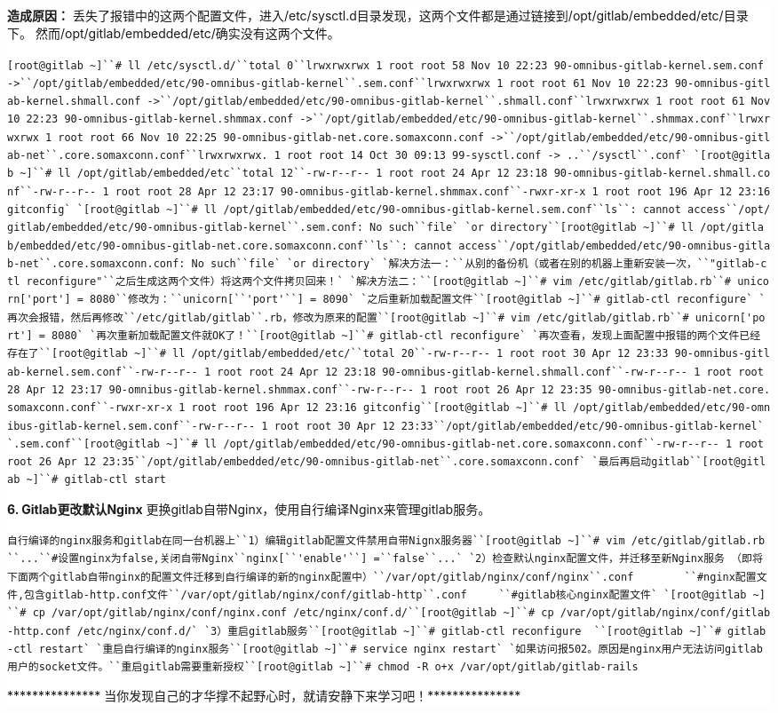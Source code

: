 **造成原因：**
丢失了报错中的这两个配置文件，进入/etc/sysctl.d目录发现，这两个文件都是通过链接到/opt/gitlab/embedded/etc/目录下。
然而/opt/gitlab/embedded/etc/确实没有这两个文件。

```
[root@gitlab ~]``# ll /etc/sysctl.d/``total 0``lrwxrwxrwx 1 root root 58 Nov 10 22:23 90-omnibus-gitlab-kernel.sem.conf ->``/opt/gitlab/embedded/etc/90-omnibus-gitlab-kernel``.sem.conf``lrwxrwxrwx 1 root root 61 Nov 10 22:23 90-omnibus-gitlab-kernel.shmall.conf ->``/opt/gitlab/embedded/etc/90-omnibus-gitlab-kernel``.shmall.conf``lrwxrwxrwx 1 root root 61 Nov 10 22:23 90-omnibus-gitlab-kernel.shmmax.conf ->``/opt/gitlab/embedded/etc/90-omnibus-gitlab-kernel``.shmmax.conf``lrwxrwxrwx 1 root root 66 Nov 10 22:25 90-omnibus-gitlab-net.core.somaxconn.conf ->``/opt/gitlab/embedded/etc/90-omnibus-gitlab-net``.core.somaxconn.conf``lrwxrwxrwx. 1 root root 14 Oct 30 09:13 99-sysctl.conf -> ..``/sysctl``.conf` `[root@gitlab ~]``# ll /opt/gitlab/embedded/etc``total 12``-rw-r--r-- 1 root root 24 Apr 12 23:18 90-omnibus-gitlab-kernel.shmall.conf``-rw-r--r-- 1 root root 28 Apr 12 23:17 90-omnibus-gitlab-kernel.shmmax.conf``-rwxr-xr-x 1 root root 196 Apr 12 23:16 gitconfig` `[root@gitlab ~]``# ll /opt/gitlab/embedded/etc/90-omnibus-gitlab-kernel.sem.conf``ls``: cannot access``/opt/gitlab/embedded/etc/90-omnibus-gitlab-kernel``.sem.conf: No such``file` `or directory``[root@gitlab ~]``# ll /opt/gitlab/embedded/etc/90-omnibus-gitlab-net.core.somaxconn.conf``ls``: cannot access``/opt/gitlab/embedded/etc/90-omnibus-gitlab-net``.core.somaxconn.conf: No such``file` `or directory` `解决方法一：``从别的备份机（或者在别的机器上重新安装一次，``"gitlab-ctl reconfigure"``之后生成这两个文件）将这两个文件拷贝回来！` `解决方法二：``[root@gitlab ~]``# vim /etc/gitlab/gitlab.rb``# unicorn['port'] = 8080``修改为：``unicorn[``'port'``] = 8090` `之后重新加载配置文件``[root@gitlab ~]``# gitlab-ctl reconfigure` `再次会报错，然后再修改``/etc/gitlab/gitlab``.rb，修改为原来的配置``[root@gitlab ~]``# vim /etc/gitlab/gitlab.rb``# unicorn['port'] = 8080` `再次重新加载配置文件就OK了！``[root@gitlab ~]``# gitlab-ctl reconfigure` `再次查看，发现上面配置中报错的两个文件已经存在了``[root@gitlab ~]``# ll /opt/gitlab/embedded/etc/``total 20``-rw-r--r-- 1 root root 30 Apr 12 23:33 90-omnibus-gitlab-kernel.sem.conf``-rw-r--r-- 1 root root 24 Apr 12 23:18 90-omnibus-gitlab-kernel.shmall.conf``-rw-r--r-- 1 root root 28 Apr 12 23:17 90-omnibus-gitlab-kernel.shmmax.conf``-rw-r--r-- 1 root root 26 Apr 12 23:35 90-omnibus-gitlab-net.core.somaxconn.conf``-rwxr-xr-x 1 root root 196 Apr 12 23:16 gitconfig``[root@gitlab ~]``# ll /opt/gitlab/embedded/etc/90-omnibus-gitlab-kernel.sem.conf``-rw-r--r-- 1 root root 30 Apr 12 23:33``/opt/gitlab/embedded/etc/90-omnibus-gitlab-kernel``.sem.conf``[root@gitlab ~]``# ll /opt/gitlab/embedded/etc/90-omnibus-gitlab-net.core.somaxconn.conf``-rw-r--r-- 1 root root 26 Apr 12 23:35``/opt/gitlab/embedded/etc/90-omnibus-gitlab-net``.core.somaxconn.conf` `最后再启动gitlab``[root@gitlab ~]``# gitlab-ctl start
```

**6. Gitlab更改默认Nginx**
更换gitlab自带Nginx，使用自行编译Nginx来管理gitlab服务。

```
自行编译的nginx服务和gitlab在同一台机器上``1）编辑gitlab配置文件禁用自带Nignx服务器``[root@gitlab ~]``# vim /etc/gitlab/gitlab.rb``...``#设置nginx为false,关闭自带Nginx``nginx[``'enable'``] =``false``...` `2）检查默认nginx配置文件，并迁移至新Nginx服务 （即将下面两个gitlab自带nginx的配置文件迁移到自行编译的新的nginx配置中）``/var/opt/gitlab/nginx/conf/nginx``.conf        ``#nginx配置文件,包含gitlab-http.conf文件``/var/opt/gitlab/nginx/conf/gitlab-http``.conf     ``#gitlab核心nginx配置文件` `[root@gitlab ~]``# cp /var/opt/gitlab/nginx/conf/nginx.conf /etc/nginx/conf.d/``[root@gitlab ~]``# cp /var/opt/gitlab/nginx/conf/gitlab-http.conf /etc/nginx/conf.d/` `3）重启gitlab服务``[root@gitlab ~]``# gitlab-ctl reconfigure  ``[root@gitlab ~]``# gitlab-ctl restart` `重启自行编译的nginx服务``[root@gitlab ~]``# service nginx restart` `如果访问报502。原因是nginx用户无法访问gitlab用户的socket文件。``重启gitlab需要重新授权``[root@gitlab ~]``# chmod -R o+x /var/opt/gitlab/gitlab-rails
```

*************** 当你发现自己的才华撑不起野心时，就请安静下来学习吧！***************